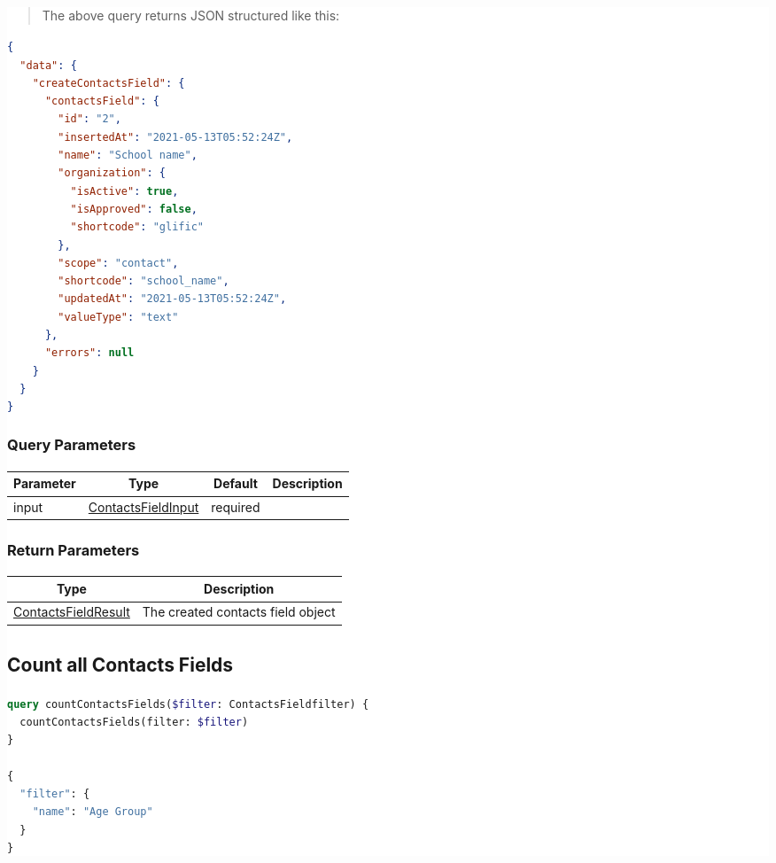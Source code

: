 > The above query returns JSON structured like this:

```json
{
  "data": {
    "createContactsField": {
      "contactsField": {
        "id": "2",
        "insertedAt": "2021-05-13T05:52:24Z",
        "name": "School name",
        "organization": {
          "isActive": true,
          "isApproved": false,
          "shortcode": "glific"
        },
        "scope": "contact",
        "shortcode": "school_name",
        "updatedAt": "2021-05-13T05:52:24Z",
        "valueType": "text"
      },
      "errors": null
    }
  }
}
```

### Query Parameters

| Parameter | Type                                                   | Default  | Description |
| --------- | ------------------------------------------------------ | -------- | ----------- |
| input     | <a href="#contacts_field_input">ContactsFieldInput</a> | required |             |

### Return Parameters

| Type                                                     | Description                       |
| -------------------------------------------------------- | --------------------------------- |
| <a href="#contacts_field_result">ContactsFieldResult</a> | The created contacts field object |

## Count all Contacts Fields

```graphql
query countContactsFields($filter: ContactsFieldfilter) {
  countContactsFields(filter: $filter)
}

{
  "filter": {
    "name": "Age Group"
  }
}
```
